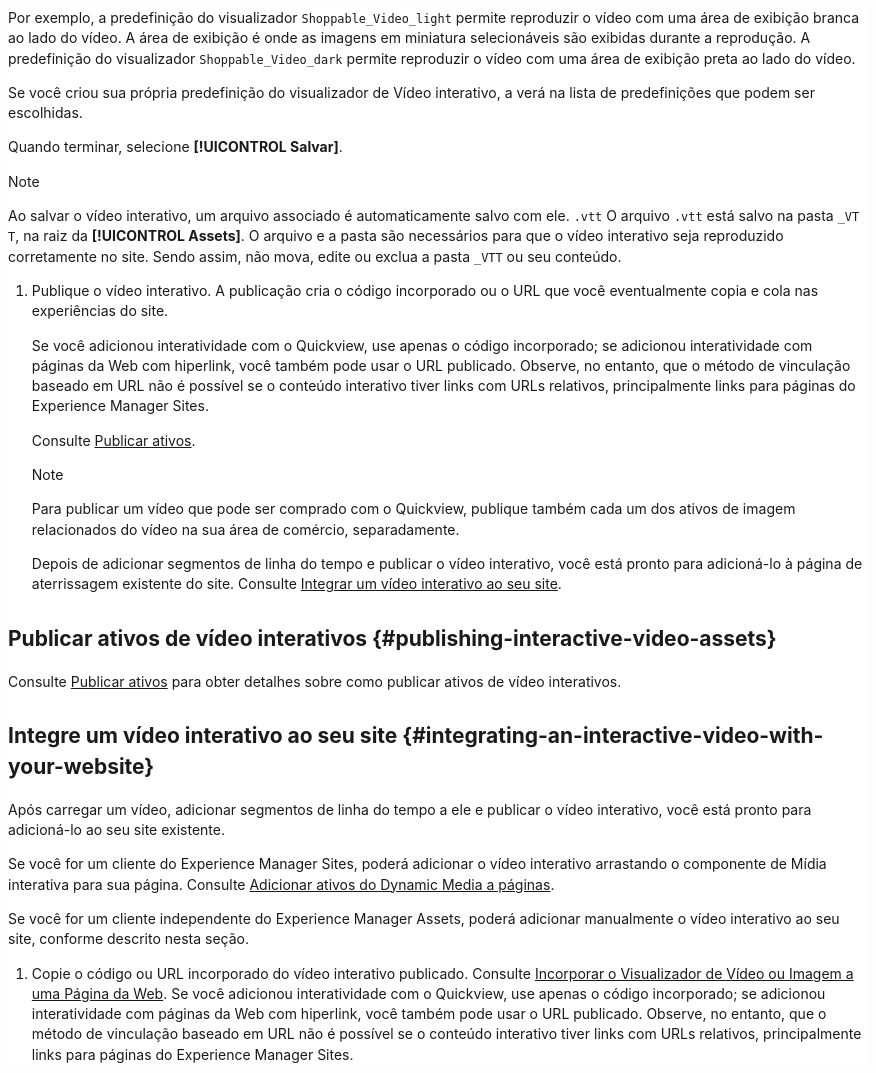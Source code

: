    Por exemplo, a predefinição do visualizador `Shoppable_Video_light` permite reproduzir o vídeo com uma área de exibição branca ao lado do vídeo. A área de exibição é onde as imagens em miniatura selecionáveis são exibidas durante a reprodução. A predefinição do visualizador `Shoppable_Video_dark` permite reproduzir o vídeo com uma área de exibição preta ao lado do vídeo.

   Se você criou sua própria predefinição do visualizador de Vídeo interativo, a verá na lista de predefinições que podem ser escolhidas.

   Quando terminar, selecione **[!UICONTROL Salvar]**.

   >[!NOTE]
   >
   >Ao salvar o vídeo interativo, um arquivo associado é automaticamente salvo com ele. `.vtt` O arquivo `.vtt` está salvo na pasta `_VTT`, na raiz da **[!UICONTROL Assets]**. O arquivo e a pasta são necessários para que o vídeo interativo seja reproduzido corretamente no site. Sendo assim, não mova, edite ou exclua a pasta `_VTT` ou seu conteúdo.

1. Publique o vídeo interativo. A publicação cria o código incorporado ou o URL que você eventualmente copia e cola nas experiências do site.

   Se você adicionou interatividade com o Quickview, use apenas o código incorporado; se adicionou interatividade com páginas da Web com hiperlink, você também pode usar o URL publicado. Observe, no entanto, que o método de vinculação baseado em URL não é possível se o conteúdo interativo tiver links com URLs relativos, principalmente links para páginas do Experience Manager Sites.

   Consulte [Publicar ativos](publishing-dynamicmedia-assets.md).

   >[!NOTE]
   >
   >Para publicar um vídeo que pode ser comprado com o Quickview, publique também cada um dos ativos de imagem relacionados do vídeo na sua área de comércio, separadamente.

   Depois de adicionar segmentos de linha do tempo e publicar o vídeo interativo, você está pronto para adicioná-lo à página de aterrissagem existente do site. Consulte [Integrar um vídeo interativo ao seu site](#integrating-an-interactive-video-with-your-website).

## Publicar ativos de vídeo interativos {#publishing-interactive-video-assets}

Consulte [Publicar ativos](/help/assets/publishing-dynamicmedia-assets.md) para obter detalhes sobre como publicar ativos de vídeo interativos.

## Integre um vídeo interativo ao seu site {#integrating-an-interactive-video-with-your-website}

Após carregar um vídeo, adicionar segmentos de linha do tempo a ele e publicar o vídeo interativo, você está pronto para adicioná-lo ao seu site existente.

Se você for um cliente do Experience Manager Sites, poderá adicionar o vídeo interativo arrastando o componente de Mídia interativa para sua página. Consulte [Adicionar ativos do Dynamic Media a páginas](/help/assets/adding-dynamic-media-assets-to-pages.md).

Se você for um cliente independente do Experience Manager Assets, poderá adicionar manualmente o vídeo interativo ao seu site, conforme descrito nesta seção.

1. Copie o código ou URL incorporado do vídeo interativo publicado.
Consulte [Incorporar o Visualizador de Vídeo ou Imagem a uma Página da Web](/help/assets/embed-code.md).
Se você adicionou interatividade com o Quickview, use apenas o código incorporado; se adicionou interatividade com páginas da Web com hiperlink, você também pode usar o URL publicado. Observe, no entanto, que o método de vinculação baseado em URL não é possível se o conteúdo interativo tiver links com URLs relativos, principalmente links para páginas do Experience Manager Sites.
